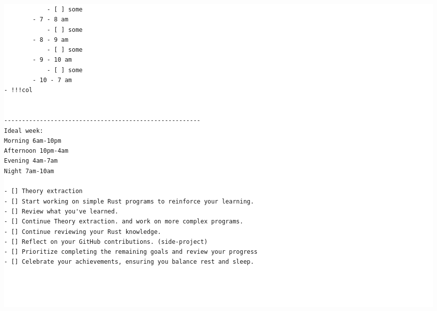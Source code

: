 ```
			- [ ] some
		- 7 - 8 am
			- [ ] some
		- 8 - 9 am
			- [ ] some
		- 9 - 10 am
			- [ ] some
		- 10 - 7 am
- !!!col


-------------------------------------------------------
Ideal week:
Morning 6am-10pm
Afternoon 10pm-4am
Evening 4am-7am
Night 7am-10am

- [] Theory extraction
- [] Start working on simple Rust programs to reinforce your learning.
- [] Review what you've learned.
- [] Continue Theory extraction. and work on more complex programs.
- [] Continue reviewing your Rust knowledge.
- [] Reflect on your GitHub contributions. (side-project)
- [] Prioritize completing the remaining goals and review your progress
- [] Celebrate your achievements, ensuring you balance rest and sleep.




